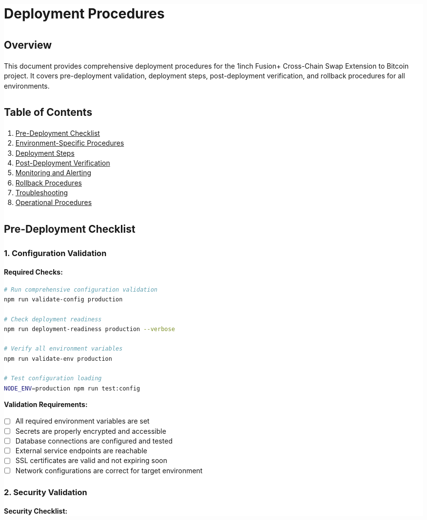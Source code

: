 # Deployment Procedures

## Overview

This document provides comprehensive deployment procedures for the 1inch Fusion+ Cross-Chain Swap Extension to Bitcoin project. It covers pre-deployment validation, deployment steps, post-deployment verification, and rollback procedures for all environments.

## Table of Contents

1. [Pre-Deployment Checklist](#pre-deployment-checklist)
2. [Environment-Specific Procedures](#environment-specific-procedures)
3. [Deployment Steps](#deployment-steps)
4. [Post-Deployment Verification](#post-deployment-verification)
5. [Monitoring and Alerting](#monitoring-and-alerting)
6. [Rollback Procedures](#rollback-procedures)
7. [Troubleshooting](#troubleshooting)
8. [Operational Procedures](#operational-procedures)

## Pre-Deployment Checklist

### 1. Configuration Validation

**Required Checks:**

```bash
# Run comprehensive configuration validation
npm run validate-config production

# Check deployment readiness
npm run deployment-readiness production --verbose

# Verify all environment variables
npm run validate-env production

# Test configuration loading
NODE_ENV=production npm run test:config
```

**Validation Requirements:**

- [ ] All required environment variables are set
- [ ] Secrets are properly encrypted and accessible
- [ ] Database connections are configured and tested
- [ ] External service endpoints are reachable
- [ ] SSL certificates are valid and not expiring soon
- [ ] Network configurations are correct for target environment

### 2. Security Validation

**Security Checklist:**
